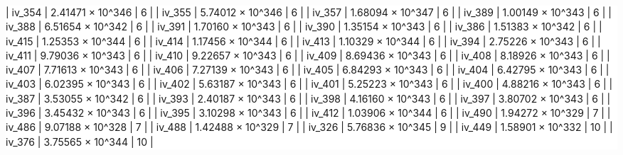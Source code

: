 | iv_354 | 2.41471 × 10^346 | 6 |
| iv_355 | 5.74012 × 10^346 | 6 |
| iv_357 | 1.68094 × 10^347 | 6 |
| iv_389 | 1.00149 × 10^343 | 6 |
| iv_388 | 6.51654 × 10^342 | 6 |
| iv_391 | 1.70160 × 10^343 | 6 |
| iv_390 | 1.35154 × 10^343 | 6 |
| iv_386 | 1.51383 × 10^342 | 6 |
| iv_415 | 1.25353 × 10^344 | 6 |
| iv_414 | 1.17456 × 10^344 | 6 |
| iv_413 | 1.10329 × 10^344 | 6 |
| iv_394 | 2.75226 × 10^343 | 6 |
| iv_411 | 9.79036 × 10^343 | 6 |
| iv_410 | 9.22657 × 10^343 | 6 |
| iv_409 | 8.69436 × 10^343 | 6 |
| iv_408 | 8.18926 × 10^343 | 6 |
| iv_407 | 7.71613 × 10^343 | 6 |
| iv_406 | 7.27139 × 10^343 | 6 |
| iv_405 | 6.84293 × 10^343 | 6 |
| iv_404 | 6.42795 × 10^343 | 6 |
| iv_403 | 6.02395 × 10^343 | 6 |
| iv_402 | 5.63187 × 10^343 | 6 |
| iv_401 | 5.25223 × 10^343 | 6 |
| iv_400 | 4.88216 × 10^343 | 6 |
| iv_387 | 3.53055 × 10^342 | 6 |
| iv_393 | 2.40187 × 10^343 | 6 |
| iv_398 | 4.16160 × 10^343 | 6 |
| iv_397 | 3.80702 × 10^343 | 6 |
| iv_396 | 3.45432 × 10^343 | 6 |
| iv_395 | 3.10298 × 10^343 | 6 |
| iv_412 | 1.03906 × 10^344 | 6 |
| iv_490 | 1.94272 × 10^329 | 7 |
| iv_486 | 9.07188 × 10^328 | 7 |
| iv_488 | 1.42488 × 10^329 | 7 |
| iv_326 | 5.76836 × 10^345 | 9 |
| iv_449 | 1.58901 × 10^332 | 10 |
| iv_376 | 3.75565 × 10^344 | 10 |